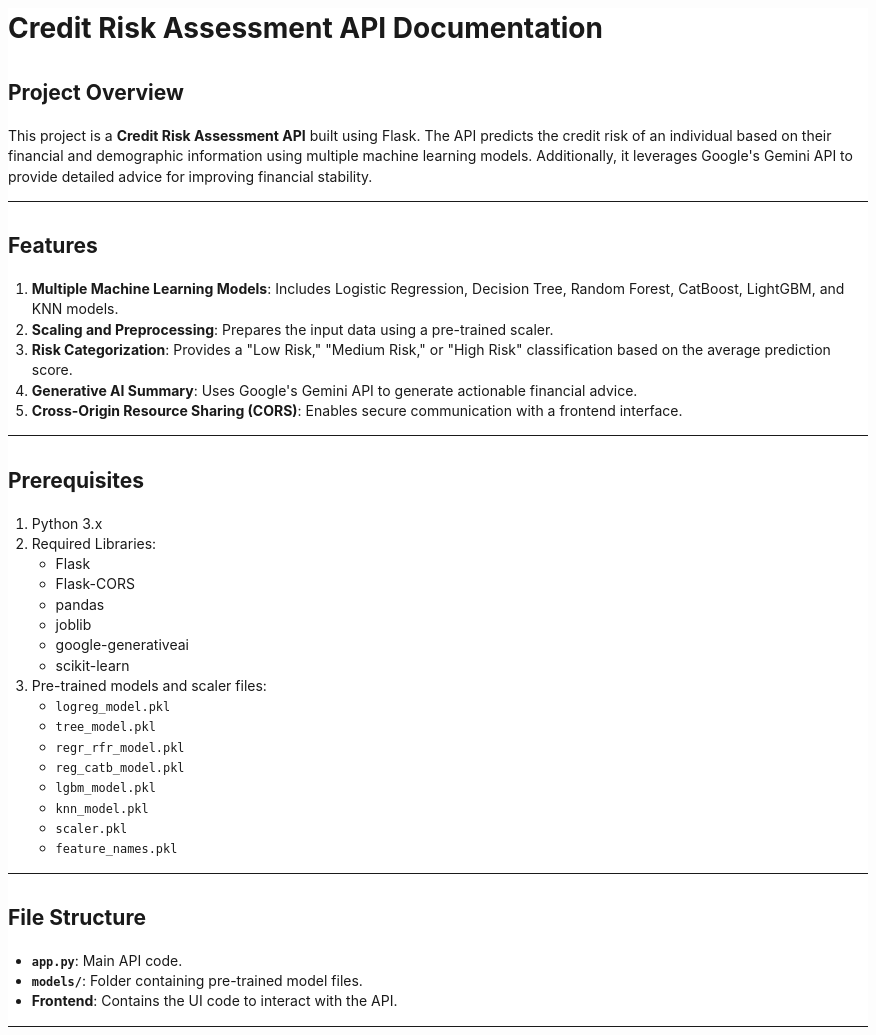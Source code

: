 # Credit Risk Assessment API Documentation

## Project Overview
This project is a **Credit Risk Assessment API** built using Flask. The API predicts the credit risk of an individual based on their financial and demographic information using multiple machine learning models. Additionally, it leverages Google's Gemini API to provide detailed advice for improving financial stability.

---

## Features
1. **Multiple Machine Learning Models**: Includes Logistic Regression, Decision Tree, Random Forest, CatBoost, LightGBM, and KNN models.
2. **Scaling and Preprocessing**: Prepares the input data using a pre-trained scaler.
3. **Risk Categorization**: Provides a "Low Risk," "Medium Risk," or "High Risk" classification based on the average prediction score.
4. **Generative AI Summary**: Uses Google's Gemini API to generate actionable financial advice.
5. **Cross-Origin Resource Sharing (CORS)**: Enables secure communication with a frontend interface.

---

## Prerequisites
1. Python 3.x
2. Required Libraries:
   - Flask
   - Flask-CORS
   - pandas
   - joblib
   - google-generativeai
   - scikit-learn
3. Pre-trained models and scaler files:
   - `logreg_model.pkl`
   - `tree_model.pkl`
   - `regr_rfr_model.pkl`
   - `reg_catb_model.pkl`
   - `lgbm_model.pkl`
   - `knn_model.pkl`
   - `scaler.pkl`
   - `feature_names.pkl`

---

## File Structure
- **`app.py`**: Main API code.
- **`models/`**: Folder containing pre-trained model files.
- **Frontend**: Contains the UI code to interact with the API.

---